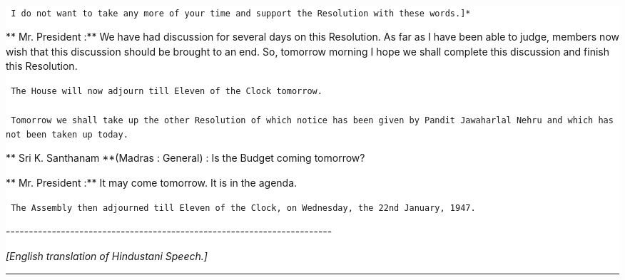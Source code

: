      I do not want to take any more of your time and support the Resolution with these words.]*

**     Mr. President :** We have had discussion for several days on this Resolution. As far as I have been able to judge, members now wish that this discussion should be brought to an end. So, tomorrow morning I hope we shall complete this discussion and finish this Resolution.

     The House will now adjourn till Eleven of the Clock tomorrow.

     Tomorrow we shall take up the other Resolution of which notice has been given by Pandit Jawaharlal Nehru and which has not been taken up today.

**     Sri K. Santhanam **(Madras : General) : Is the Budget coming tomorrow?

**     Mr. President :** It may come tomorrow. It is in the agenda.

     The Assembly then adjourned till Eleven of the Clock, on Wednesday, the 22nd January, 1947.

\-----------------------------------------------------------------------

*[English translation of Hindustani Speech.]*  
  
---  
  


